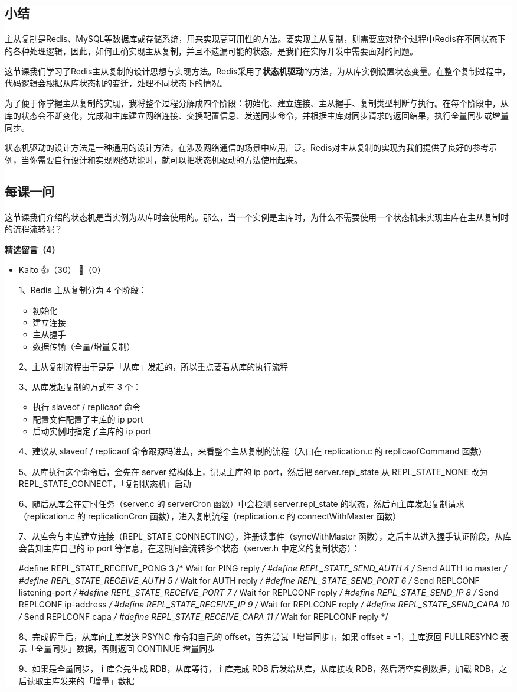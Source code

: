 ## 小结

主从复制是Redis、MySQL等数据库或存储系统，用来实现高可用性的方法。要实现主从复制，则需要应对整个过程中Redis在不同状态下的各种处理逻辑，因此，如何正确实现主从复制，并且不遗漏可能的状态，是我们在实际开发中需要面对的问题。

这节课我们学习了Redis主从复制的设计思想与实现方法。Redis采用了**状态机驱动**的方法，为从库实例设置状态变量。在整个复制过程中，代码逻辑会根据从库状态机的变迁，处理不同状态下的情况。

为了便于你掌握主从复制的实现，我将整个过程分解成四个阶段：初始化、建立连接、主从握手、复制类型判断与执行。在每个阶段中，从库的状态会不断变化，完成和主库建立网络连接、交换配置信息、发送同步命令，并根据主库对同步请求的返回结果，执行全量同步或增量同步。

状态机驱动的设计方法是一种通用的设计方法，在涉及网络通信的场景中应用广泛。Redis对主从复制的实现为我们提供了良好的参考示例，当你需要自行设计和实现网络功能时，就可以把状态机驱动的方法使用起来。

## 每课一问

这节课我们介绍的状态机是当实例为从库时会使用的。那么，当一个实例是主库时，为什么不需要使用一个状态机来实现主库在主从复制时的流程流转呢？
<div><strong>精选留言（4）</strong></div><ul>
<li><span>Kaito</span> 👍（30） 💬（0）<p>1、Redis 主从复制分为 4 个阶段：

- 初始化
- 建立连接
- 主从握手
- 数据传输（全量&#47;增量复制）

2、主从复制流程由于是是「从库」发起的，所以重点要看从库的执行流程

3、从库发起复制的方式有 3 个：

- 执行 slaveof &#47; replicaof 命令
- 配置文件配置了主库的 ip port
- 启动实例时指定了主库的 ip port

4、建议从 slaveof &#47; replicaof 命令跟源码进去，来看整个主从复制的流程（入口在 replication.c 的 replicaofCommand 函数）

5、从库执行这个命令后，会先在 server 结构体上，记录主库的 ip port，然后把 server.repl_state 从 REPL_STATE_NONE 改为 REPL_STATE_CONNECT，「复制状态机」启动

6、随后从库会在定时任务（server.c 的 serverCron 函数）中会检测 server.repl_state 的状态，然后向主库发起复制请求（replication.c 的 replicationCron 函数），进入复制流程（replication.c 的 connectWithMaster 函数）

7、从库会与主库建立连接（REPL_STATE_CONNECTING），注册读事件（syncWithMaster 函数），之后主从进入握手认证阶段，从库会告知主库自己的 ip port 等信息，在这期间会流转多个状态（server.h 中定义的复制状态）：

#define REPL_STATE_RECEIVE_PONG 3 &#47;* Wait for PING reply *&#47;
#define REPL_STATE_SEND_AUTH 4 &#47;* Send AUTH to master *&#47;
#define REPL_STATE_RECEIVE_AUTH 5 &#47;* Wait for AUTH reply *&#47;
#define REPL_STATE_SEND_PORT 6 &#47;* Send REPLCONF listening-port *&#47;
#define REPL_STATE_RECEIVE_PORT 7 &#47;* Wait for REPLCONF reply *&#47;
#define REPL_STATE_SEND_IP 8 &#47;* Send REPLCONF ip-address *&#47;
#define REPL_STATE_RECEIVE_IP 9 &#47;* Wait for REPLCONF reply *&#47;
#define REPL_STATE_SEND_CAPA 10 &#47;* Send REPLCONF capa *&#47;
#define REPL_STATE_RECEIVE_CAPA 11 &#47;* Wait for REPLCONF reply *&#47;

8、完成握手后，从库向主库发送 PSYNC 命令和自己的 offset，首先尝试「增量同步」，如果 offset = -1，主库返回 FULLRESYNC 表示「全量同步」数据，否则返回 CONTINUE 增量同步

9、如果是全量同步，主库会先生成 RDB，从库等待，主库完成 RDB 后发给从库，从库接收 RDB，然后清空实例数据，加载 RDB，之后读取主库发来的「增量」数据
